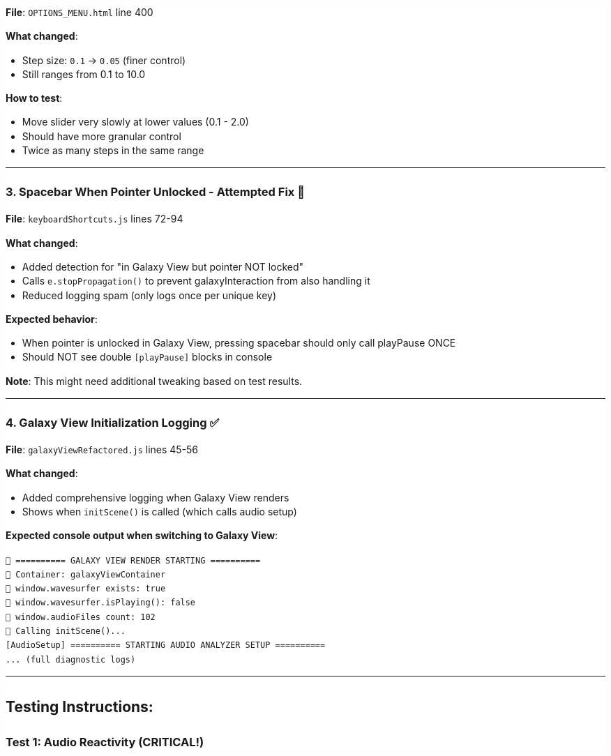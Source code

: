 **File**: `OPTIONS_MENU.html` line 400

**What changed**:
- Step size: `0.1` → `0.05` (finer control)
- Still ranges from 0.1 to 10.0

**How to test**:
- Move slider very slowly at lower values (0.1 - 2.0)
- Should have more granular control
- Twice as many steps in the same range

---

### 3. **Spacebar When Pointer Unlocked - Attempted Fix** 🔄

**File**: `keyboardShortcuts.js` lines 72-94

**What changed**:
- Added detection for "in Galaxy View but pointer NOT locked"
- Calls `e.stopPropagation()` to prevent galaxyInteraction from also handling it
- Reduced logging spam (only logs once per unique key)

**Expected behavior**:
- When pointer is unlocked in Galaxy View, pressing spacebar should only call playPause ONCE
- Should NOT see double `[playPause]` blocks in console

**Note**: This might need additional tweaking based on test results.

---

### 4. **Galaxy View Initialization Logging** ✅

**File**: `galaxyViewRefactored.js` lines 45-56

**What changed**:
- Added comprehensive logging when Galaxy View renders
- Shows when `initScene()` is called (which calls audio setup)

**Expected console output when switching to Galaxy View**:
```
🌌 ========== GALAXY VIEW RENDER STARTING ==========
🌌 Container: galaxyViewContainer
🌌 window.wavesurfer exists: true
🌌 window.wavesurfer.isPlaying(): false
🌌 window.audioFiles count: 102
🌌 Calling initScene()...
[AudioSetup] ========== STARTING AUDIO ANALYZER SETUP ==========
... (full diagnostic logs)
```

---

## Testing Instructions:

### Test 1: Audio Reactivity (CRITICAL!)
